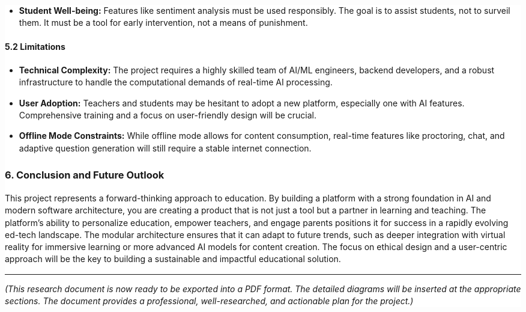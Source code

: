- **Student Well-being:** Features like sentiment analysis must be used responsibly. The goal is to assist students, not to surveil them. It must be a tool for early intervention, not a means of punishment.
    

#### 5.2 Limitations

- **Technical Complexity:** The project requires a highly skilled team of AI/ML engineers, backend developers, and a robust infrastructure to handle the computational demands of real-time AI processing.
    
- **User Adoption:** Teachers and students may be hesitant to adopt a new platform, especially one with AI features. Comprehensive training and a focus on user-friendly design will be crucial.
    
- **Offline Mode Constraints:** While offline mode allows for content consumption, real-time features like proctoring, chat, and adaptive question generation will still require a stable internet connection.
    

### 6. Conclusion and Future Outlook

This project represents a forward-thinking approach to education. By building a platform with a strong foundation in AI and modern software architecture, you are creating a product that is not just a tool but a partner in learning and teaching. The platform’s ability to personalize education, empower teachers, and engage parents positions it for success in a rapidly evolving ed-tech landscape. The modular architecture ensures that it can adapt to future trends, such as deeper integration with virtual reality for immersive learning or more advanced AI models for content creation. The focus on ethical design and a user-centric approach will be the key to building a sustainable and impactful educational solution.

---

_(This research document is now ready to be exported into a PDF format. The detailed diagrams will be inserted at the appropriate sections. The document provides a professional, well-researched, and actionable plan for the project.)_
